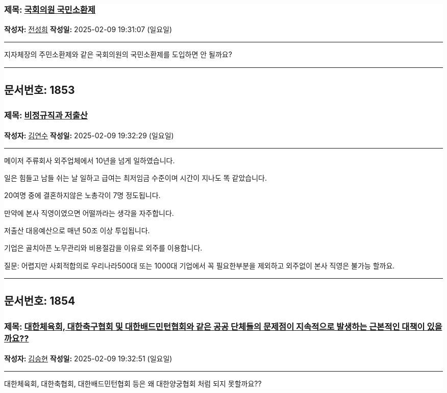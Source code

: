 ### 제목: [국회의원 국민소환제](https://q4all.kr/redirect/detail/06861e4f-b87b-4733-83eb-3877642561f0)

**작성자:** [전성희](https://q4all.kr/user/profile/2777)
**작성일:** 2025-02-09 19:31:07 (일요일)

---

지자체장의 주민소환제와 같은 국회의원의 국민소환제를 도입하면 안 될까요?

---





## 문서번호: 1853

### 제목: [비정규직과 저출산](https://q4all.kr/redirect/detail/581aeff7-4200-4103-8896-b42530ed243c)

**작성자:** [김연수](https://q4all.kr/user/profile/2755)
**작성일:** 2025-02-09 19:32:29 (일요일)

---

메이저 주류회사 외주업체에서 10년을 넘게 일하였습니다.

일은 힘들고 남들 쉬는 날 일하고 급여는 최저임금 수준이며 시간이 지나도 똑 같았습니다.

20여명 중에 결혼하지않은 노총각이 7명 정도됩니다.

만약에 본사 직영이였으면 어떨까라는 생각을 자주합니다.

저출산 대응예산으로 매년 50조 이상 투입됩니다.

기업은 골치아픈 노무관리와 비용절감을 이유로 외주를 이용합니다.

질문: 어렵지만 사회적합의로 우리나라500대 또는 1000대 기업에서 꼭 필요한부분을 제외하고 외주없이 본사 직영은 불가능 할까요.

---





## 문서번호: 1854

### 제목: [대한체육회, 대한축구협회 및 대한배드민턴협회와 같은 공공 단체들의 문제점이 지속적으로 발생하는 근본적인 대책이 있을까요??](https://q4all.kr/redirect/detail/e9576cdf-1fad-4185-8df6-e1143dfb4333)

**작성자:** [김승현](https://q4all.kr/user/profile/2728)
**작성일:** 2025-02-09 19:32:51 (일요일)

---

대한체육회, 대한축협회, 대한배드민턴협회 등은 왜 대한양궁협회 처럼 되지 못할까요??
